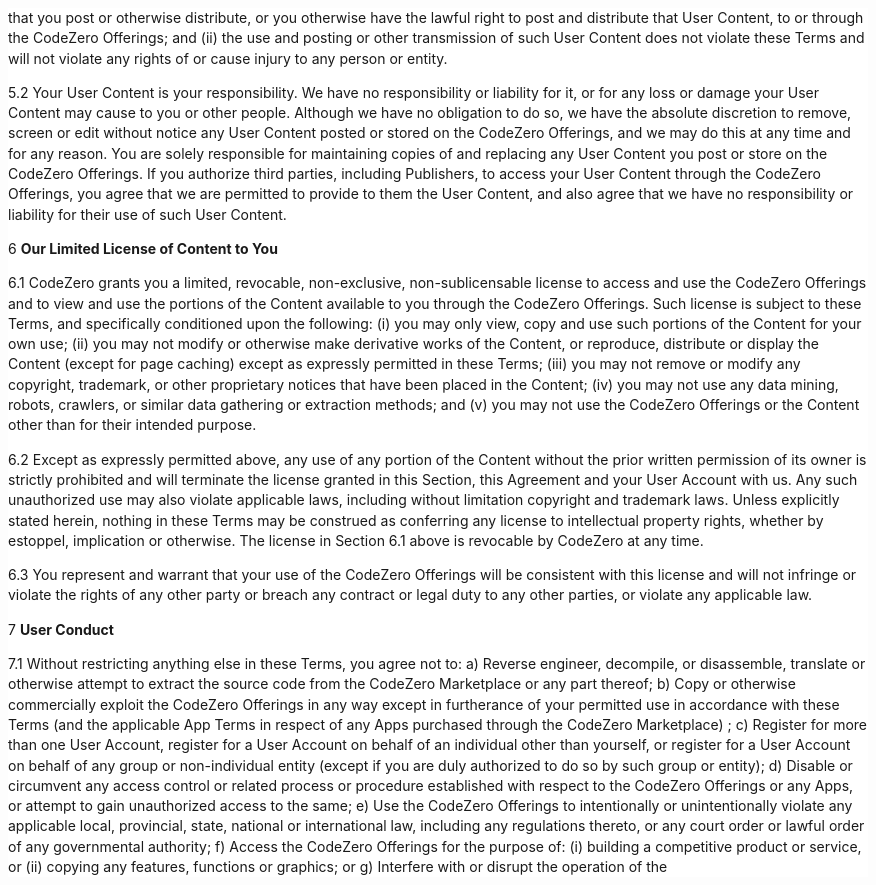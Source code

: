 that you post or otherwise distribute, or you otherwise have the lawful right to
post and distribute that User Content, to or through the CodeZero Offerings; and
(ii) the use and posting or other transmission of such User Content does not
violate these Terms and will not violate any rights of or cause injury to any
person or entity.

5.2 Your User Content is your responsibility. We have no responsibility or
liability for it, or for any loss or damage your User Content may cause to you
or other people. Although we have no obligation to do so, we have the absolute
discretion to remove, screen or edit without notice any User Content posted or
stored on the CodeZero Offerings, and we may do this at any time and for any
reason. You are solely responsible for maintaining copies of and replacing any
User Content you post or store on the CodeZero Offerings. If you authorize third
parties, including Publishers, to access your User Content through the CodeZero
Offerings, you agree that we are permitted to provide to them the User Content,
and also agree that we have no responsibility or liability for their use of such
User Content.

6 **Our Limited License of Content to You**

6.1 CodeZero grants you a limited, revocable, non-exclusive, non-sublicensable
license to access and use the CodeZero Offerings and to view and use the
portions of the Content available to you through the CodeZero Offerings. Such
license is subject to these Terms, and specifically conditioned upon the
following: (i) you may only view, copy and use such portions of the Content for
your own use; (ii) you may not modify or otherwise make derivative works of the
Content, or reproduce, distribute or display the Content (except for page
caching) except as expressly permitted in these Terms; (iii) you may not remove
or modify any copyright, trademark, or other proprietary notices that have been
placed in the Content; (iv) you may not use any data mining, robots, crawlers,
or similar data gathering or extraction methods; and (v) you may not use the
CodeZero Offerings or the Content other than for their intended purpose.

6.2 Except as expressly permitted above, any use of any portion of the Content
without the prior written permission of its owner is strictly prohibited and
will terminate the license granted in this Section, this Agreement and your User
Account with us. Any such unauthorized use may also violate applicable laws,
including without limitation copyright and trademark laws. Unless explicitly
stated herein, nothing in these Terms may be construed as conferring any license
to intellectual property rights, whether by estoppel, implication or otherwise.
The license in Section 6.1 above is revocable by CodeZero at any time.

6.3 You represent and warrant that your use of the CodeZero Offerings will be
consistent with this license and will not infringe or violate the rights of any
other party or breach any contract or legal duty to any other parties, or
violate any applicable law.

7 **User Conduct**

7.1 Without restricting anything else in these Terms, you agree not to: a)
Reverse engineer, decompile, or disassemble, translate or otherwise attempt to
extract the source code from the CodeZero Marketplace or any part thereof; b)
Copy or otherwise commercially exploit the CodeZero Offerings in any way except
in furtherance of your permitted use in accordance with these Terms (and the
applicable App Terms in respect of any Apps purchased through the CodeZero
Marketplace) ; c) Register for more than one User Account, register for a User
Account on behalf of an individual other than yourself, or register for a User
Account on behalf of any group or non-individual entity (except if you are duly
authorized to do so by such group or entity); d) Disable or circumvent any
access control or related process or procedure established with respect to the
CodeZero Offerings or any Apps, or attempt to gain unauthorized access to the
same; e) Use the CodeZero Offerings to intentionally or unintentionally violate
any applicable local, provincial, state, national or international law,
including any regulations thereto, or any court order or lawful order of any
governmental authority; f) Access the CodeZero Offerings for the purpose of: (i)
building a competitive product or service, or (ii) copying any features,
functions or graphics; or g) Interfere with or disrupt the operation of the